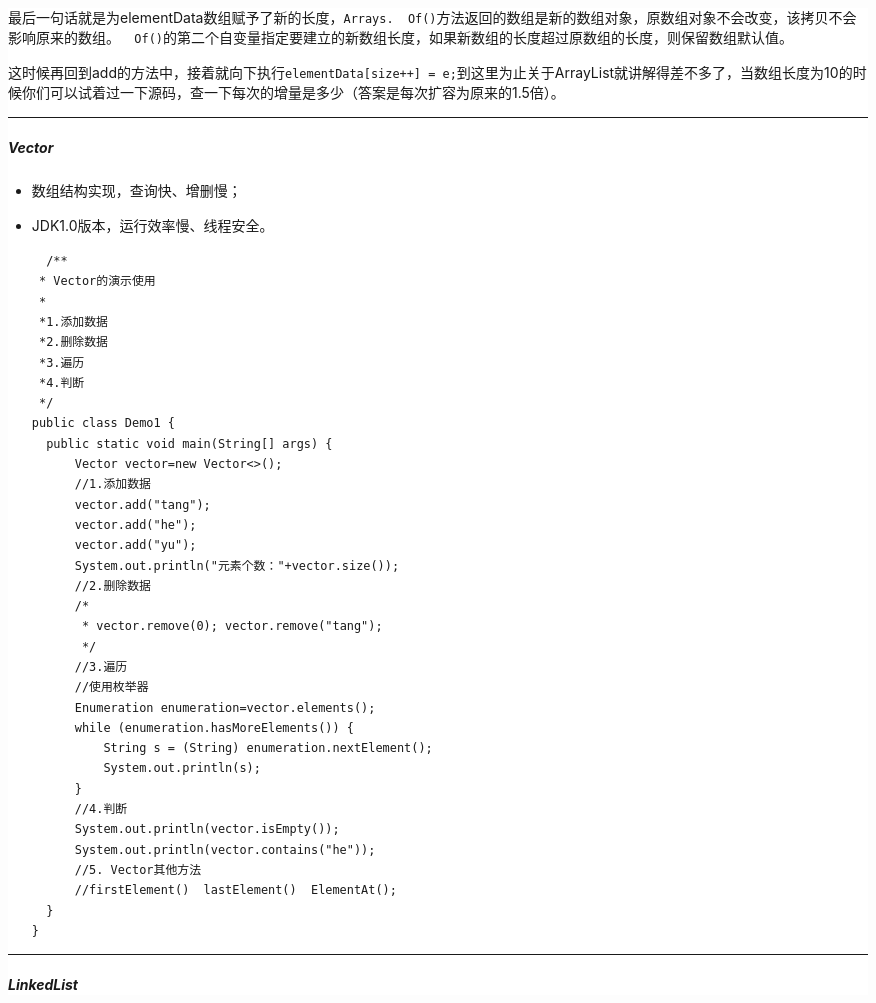   最后一句话就是为elementData数组赋予了新的长度，`Arrays.  Of()`方法返回的数组是新的数组对象，原数组对象不会改变，该拷贝不会影响原来的数组。`  Of()`的第二个自变量指定要建立的新数组长度，如果新数组的长度超过原数组的长度，则保留数组默认值。

  这时候再回到add的方法中，接着就向下执行`elementData[size++] = e;`到这里为止关于ArrayList就讲解得差不多了，当数组长度为10的时候你们可以试着过一下源码，查一下每次的增量是多少（答案是每次扩容为原来的1.5倍）。

  ------

##### **Vector**

- 数组结构实现，查询快、增删慢；

- JDK1.0版本，运行效率慢、线程安全。

  ```
    /**
   * Vector的演示使用
   * 
   *1.添加数据
   *2.删除数据
   *3.遍历
   *4.判断
   */
  public class Demo1 {
  	public static void main(String[] args) {
  		Vector vector=new Vector<>();
  		//1.添加数据
  		vector.add("tang");
  		vector.add("he");
  		vector.add("yu");
  		System.out.println("元素个数："+vector.size());
  		//2.删除数据
  		/*
  		 * vector.remove(0); vector.remove("tang");
  		 */
  		//3.遍历
  		//使用枚举器
  		Enumeration enumeration=vector.elements();
  		while (enumeration.hasMoreElements()) {
  			String s = (String) enumeration.nextElement();
  			System.out.println(s);
  		}
  		//4.判断
  		System.out.println(vector.isEmpty());
  		System.out.println(vector.contains("he"));
  		//5. Vector其他方法
  		//firstElement()  lastElement()  ElementAt();
  	}
  }
  ```

------

##### **LinkedList**
